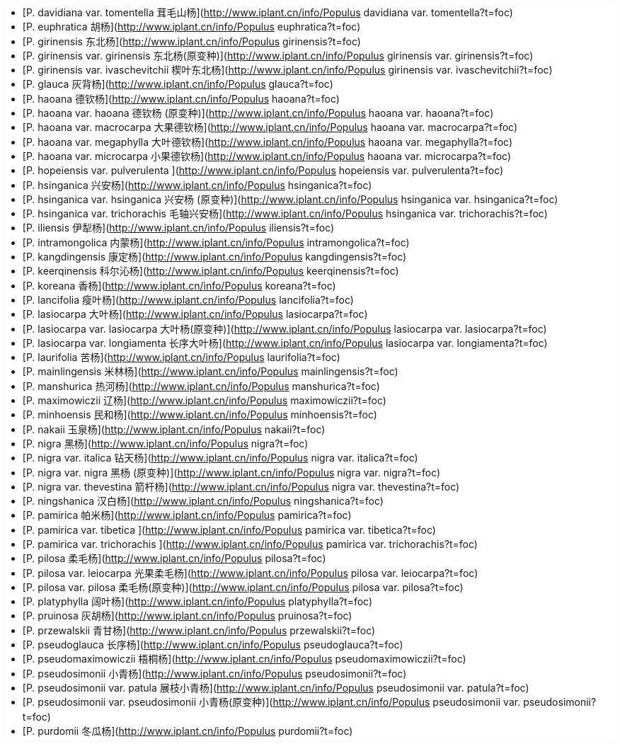 * [P.  davidiana var. tomentella  茸毛山杨](http://www.iplant.cn/info/Populus davidiana var. tomentella?t=foc)
* [P.  euphratica  胡杨](http://www.iplant.cn/info/Populus euphratica?t=foc)
* [P.  girinensis  东北杨](http://www.iplant.cn/info/Populus girinensis?t=foc)
* [P.  girinensis var. girinensis  东北杨(原变种)](http://www.iplant.cn/info/Populus girinensis var. girinensis?t=foc)
* [P.  girinensis var. ivaschevitchii  楔叶东北杨](http://www.iplant.cn/info/Populus girinensis var. ivaschevitchii?t=foc)
* [P.  glauca  灰背杨](http://www.iplant.cn/info/Populus glauca?t=foc)
* [P.  haoana  德钦杨](http://www.iplant.cn/info/Populus haoana?t=foc)
* [P.  haoana var. haoana  德钦杨 (原变种)](http://www.iplant.cn/info/Populus haoana var. haoana?t=foc)
* [P.  haoana var. macrocarpa  大果德钦杨](http://www.iplant.cn/info/Populus haoana var. macrocarpa?t=foc)
* [P.  haoana var. megaphylla  大叶德钦杨](http://www.iplant.cn/info/Populus haoana var. megaphylla?t=foc)
* [P.  haoana var. microcarpa  小果德钦杨](http://www.iplant.cn/info/Populus haoana var. microcarpa?t=foc)
* [P.  hopeiensis var. pulverulenta  ](http://www.iplant.cn/info/Populus hopeiensis var. pulverulenta?t=foc)
* [P.  hsinganica  兴安杨](http://www.iplant.cn/info/Populus hsinganica?t=foc)
* [P.  hsinganica var. hsinganica  兴安杨 (原变种)](http://www.iplant.cn/info/Populus hsinganica var. hsinganica?t=foc)
* [P.  hsinganica var. trichorachis  毛轴兴安杨](http://www.iplant.cn/info/Populus hsinganica var. trichorachis?t=foc)
* [P.  iliensis  伊犁杨](http://www.iplant.cn/info/Populus iliensis?t=foc)
* [P.  intramongolica  内蒙杨](http://www.iplant.cn/info/Populus intramongolica?t=foc)
* [P.  kangdingensis  康定杨](http://www.iplant.cn/info/Populus kangdingensis?t=foc)
* [P.  keerqinensis  科尔沁杨](http://www.iplant.cn/info/Populus keerqinensis?t=foc)
* [P.  koreana  香杨](http://www.iplant.cn/info/Populus koreana?t=foc)
* [P.  lancifolia  瘦叶杨](http://www.iplant.cn/info/Populus lancifolia?t=foc)
* [P.  lasiocarpa  大叶杨](http://www.iplant.cn/info/Populus lasiocarpa?t=foc)
* [P.  lasiocarpa var. lasiocarpa  大叶杨(原变种)](http://www.iplant.cn/info/Populus lasiocarpa var. lasiocarpa?t=foc)
* [P.  lasiocarpa var. longiamenta  长序大叶杨](http://www.iplant.cn/info/Populus lasiocarpa var. longiamenta?t=foc)
* [P.  laurifolia  苦杨](http://www.iplant.cn/info/Populus laurifolia?t=foc)
* [P.  mainlingensis  米林杨](http://www.iplant.cn/info/Populus mainlingensis?t=foc)
* [P.  manshurica  热河杨](http://www.iplant.cn/info/Populus manshurica?t=foc)
* [P.  maximowiczii  辽杨](http://www.iplant.cn/info/Populus maximowiczii?t=foc)
* [P.  minhoensis  民和杨](http://www.iplant.cn/info/Populus minhoensis?t=foc)
* [P.  nakaii  玉泉杨](http://www.iplant.cn/info/Populus nakaii?t=foc)
* [P.  nigra  黑杨](http://www.iplant.cn/info/Populus nigra?t=foc)
* [P.  nigra var. italica  钻天杨](http://www.iplant.cn/info/Populus nigra var. italica?t=foc)
* [P.  nigra var. nigra  黑杨 (原变种)](http://www.iplant.cn/info/Populus nigra var. nigra?t=foc)
* [P.  nigra var. thevestina  箭杆杨](http://www.iplant.cn/info/Populus nigra var. thevestina?t=foc)
* [P.  ningshanica  汉白杨](http://www.iplant.cn/info/Populus ningshanica?t=foc)
* [P.  pamirica  帕米杨](http://www.iplant.cn/info/Populus pamirica?t=foc)
* [P.  pamirica var. tibetica  ](http://www.iplant.cn/info/Populus pamirica var. tibetica?t=foc)
* [P.  pamirica var. trichorachis  ](http://www.iplant.cn/info/Populus pamirica var. trichorachis?t=foc)
* [P.  pilosa  柔毛杨](http://www.iplant.cn/info/Populus pilosa?t=foc)
* [P.  pilosa var. leiocarpa  光果柔毛杨](http://www.iplant.cn/info/Populus pilosa var. leiocarpa?t=foc)
* [P.  pilosa var. pilosa  柔毛杨(原变种)](http://www.iplant.cn/info/Populus pilosa var. pilosa?t=foc)
* [P.  platyphylla  阔叶杨](http://www.iplant.cn/info/Populus platyphylla?t=foc)
* [P.  pruinosa  灰胡杨](http://www.iplant.cn/info/Populus pruinosa?t=foc)
* [P.  przewalskii  青甘杨](http://www.iplant.cn/info/Populus przewalskii?t=foc)
* [P.  pseudoglauca  长序杨](http://www.iplant.cn/info/Populus pseudoglauca?t=foc)
* [P.  pseudomaximowiczii  梧桐杨](http://www.iplant.cn/info/Populus pseudomaximowiczii?t=foc)
* [P.  pseudosimonii  小青杨](http://www.iplant.cn/info/Populus pseudosimonii?t=foc)
* [P.  pseudosimonii var. patula  展枝小青杨](http://www.iplant.cn/info/Populus pseudosimonii var. patula?t=foc)
* [P.  pseudosimonii var. pseudosimonii  小青杨(原变种)](http://www.iplant.cn/info/Populus pseudosimonii var. pseudosimonii?t=foc)
* [P.  purdomii  冬瓜杨](http://www.iplant.cn/info/Populus purdomii?t=foc)